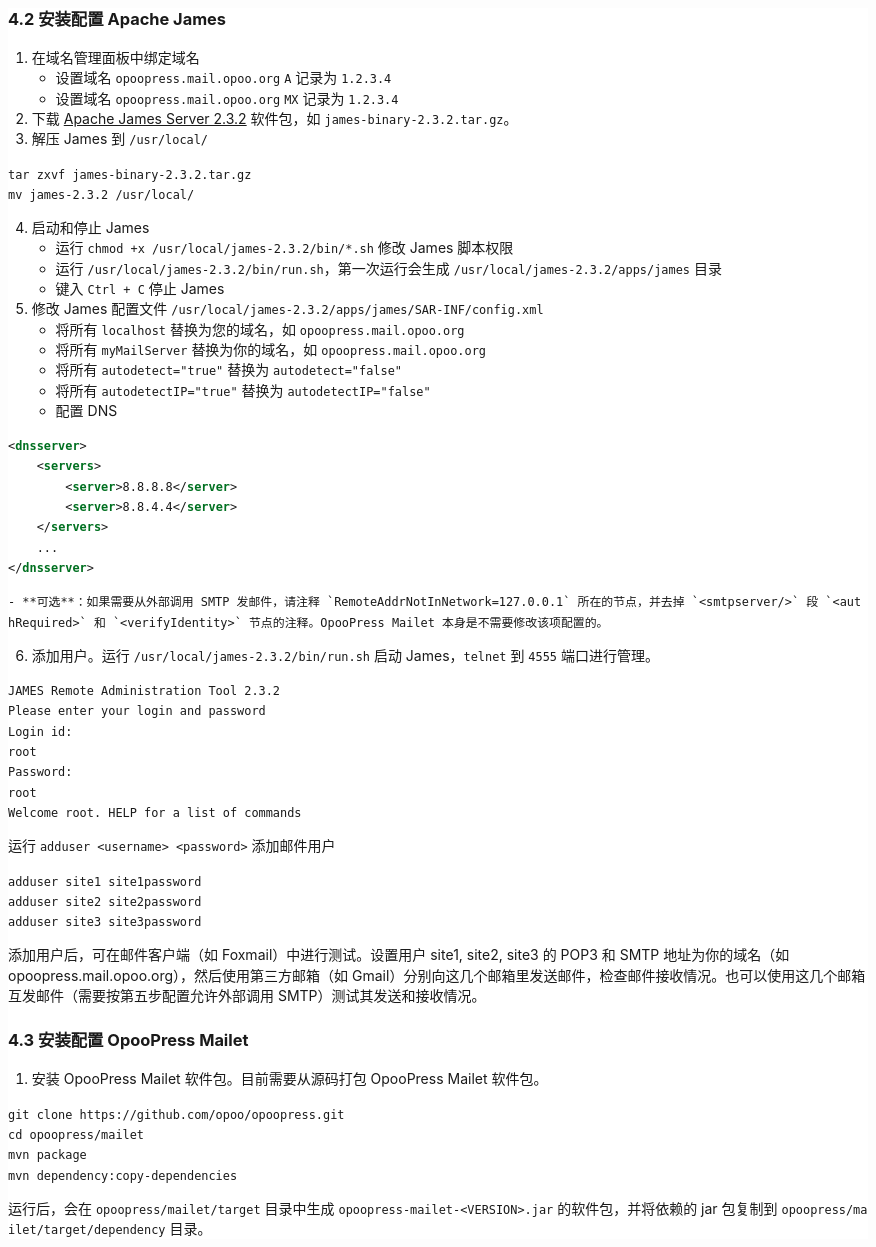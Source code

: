 ### 4.2 安装配置 Apache James
1. 在域名管理面板中绑定域名
	- 设置域名 `opoopress.mail.opoo.org` `A` 记录为 `1.2.3.4`
	- 设置域名 `opoopress.mail.opoo.org` `MX` 记录为 `1.2.3.4`
2. 下载 [Apache James Server 2.3.2](http://james.apache.org/download.cgi#Apache_James_2.3.2_is_the_stable_version) 软件包，如 `james-binary-2.3.2.tar.gz`。
3. 解压 James 到 `/usr/local/`
```
tar zxvf james-binary-2.3.2.tar.gz
mv james-2.3.2 /usr/local/
```
4. 启动和停止 James
	- 运行 `chmod +x /usr/local/james-2.3.2/bin/*.sh` 修改 James 脚本权限
	- 运行 `/usr/local/james-2.3.2/bin/run.sh`，第一次运行会生成 `/usr/local/james-2.3.2/apps/james` 目录
	- 键入 `Ctrl + C` 停止 James
5. 修改 James 配置文件 `/usr/local/james-2.3.2/apps/james/SAR-INF/config.xml`
	- 将所有 `localhost` 替换为您的域名，如 `opoopress.mail.opoo.org`
	- 将所有 `myMailServer` 替换为你的域名，如 `opoopress.mail.opoo.org`
	- 将所有 `autodetect="true"` 替换为 `autodetect="false"`
	- 将所有 `autodetectIP="true"` 替换为 `autodetectIP="false"`
	- 配置 DNS
```xml
<dnsserver>
    <servers>
        <server>8.8.8.8</server>
        <server>8.8.4.4</server>
    </servers>
    ...
</dnsserver>
```
	- **可选**：如果需要从外部调用 SMTP 发邮件，请注释 `RemoteAddrNotInNetwork=127.0.0.1` 所在的节点，并去掉 `<smtpserver/>` 段 `<authRequired>` 和 `<verifyIdentity>` 节点的注释。OpooPress Mailet 本身是不需要修改该项配置的。
6. 添加用户。运行 `/usr/local/james-2.3.2/bin/run.sh` 启动 James，`telnet` 到 `4555` 端口进行管理。
```
JAMES Remote Administration Tool 2.3.2
Please enter your login and password
Login id:
root
Password:
root
Welcome root. HELP for a list of commands
```
运行 `adduser <username> <password>` 添加邮件用户
```
adduser site1 site1password
adduser site2 site2password
adduser site3 site3password
```
添加用户后，可在邮件客户端（如 Foxmail）中进行测试。设置用户 site1, site2, site3 的 POP3 和 SMTP 地址为你的域名（如 opoopress.mail.opoo.org），然后使用第三方邮箱（如 Gmail）分别向这几个邮箱里发送邮件，检查邮件接收情况。也可以使用这几个邮箱互发邮件（需要按第五步配置允许外部调用 SMTP）测试其发送和接收情况。


### 4.3 安装配置 OpooPress Mailet
1. 安装 OpooPress Mailet 软件包。目前需要从源码打包 OpooPress Mailet 软件包。
```
git clone https://github.com/opoo/opoopress.git
cd opoopress/mailet
mvn package
mvn dependency:copy-dependencies
```
运行后，会在 `opoopress/mailet/target` 目录中生成 `opoopress-mailet-<VERSION>.jar` 的软件包，并将依赖的 jar 包复制到 `opoopress/mailet/target/dependency` 目录。
